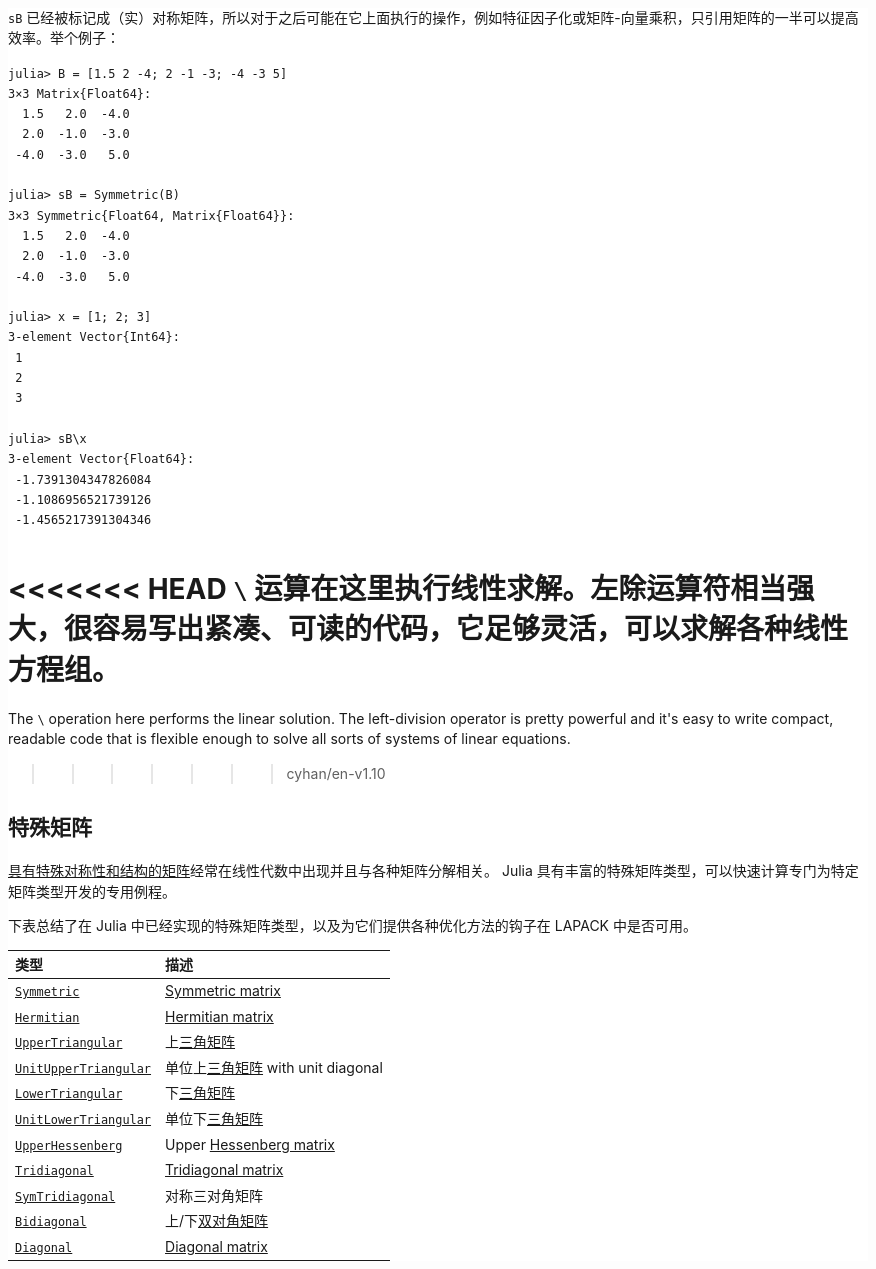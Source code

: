 `sB` 已经被标记成（实）对称矩阵，所以对于之后可能在它上面执行的操作，例如特征因子化或矩阵-向量乘积，只引用矩阵的一半可以提高效率。举个例子：

```jldoctest
julia> B = [1.5 2 -4; 2 -1 -3; -4 -3 5]
3×3 Matrix{Float64}:
  1.5   2.0  -4.0
  2.0  -1.0  -3.0
 -4.0  -3.0   5.0

julia> sB = Symmetric(B)
3×3 Symmetric{Float64, Matrix{Float64}}:
  1.5   2.0  -4.0
  2.0  -1.0  -3.0
 -4.0  -3.0   5.0

julia> x = [1; 2; 3]
3-element Vector{Int64}:
 1
 2
 3

julia> sB\x
3-element Vector{Float64}:
 -1.7391304347826084
 -1.1086956521739126
 -1.4565217391304346
```
<<<<<<< HEAD
`\` 运算在这里执行线性求解。左除运算符相当强大，很容易写出紧凑、可读的代码，它足够灵活，可以求解各种线性方程组。
=======

The `\` operation here performs the linear solution. The left-division operator is pretty
powerful and it's easy to write compact, readable code that is flexible enough to solve all
sorts of systems of linear equations.
>>>>>>> cyhan/en-v1.10

## 特殊矩阵

[具有特殊对称性和结构的矩阵](http://www2.imm.dtu.dk/pubdb/views/publication_details.php?id=3274)经常在线性代数中出现并且与各种矩阵分解相关。
Julia 具有丰富的特殊矩阵类型，可以快速计算专门为特定矩阵类型开发的专用例程。

下表总结了在 Julia 中已经实现的特殊矩阵类型，以及为它们提供各种优化方法的钩子在 LAPACK 中是否可用。

| 类型                          | 描述                                                                                   |
|:----------------------------- |:--------------------------------------------------------------------------------------------- |
| [`Symmetric`](@ref)           | [Symmetric matrix](https://en.wikipedia.org/wiki/Symmetric_matrix)                            |
| [`Hermitian`](@ref)           | [Hermitian matrix](https://en.wikipedia.org/wiki/Hermitian_matrix)                            |
| [`UpperTriangular`](@ref)     | 上[三角矩阵](https://en.wikipedia.org/wiki/Triangular_matrix)                    |
| [`UnitUpperTriangular`](@ref) | 单位上[三角矩阵](https://en.wikipedia.org/wiki/Triangular_matrix) with unit diagonal |
| [`LowerTriangular`](@ref)     | 下[三角矩阵](https://en.wikipedia.org/wiki/Triangular_matrix)                    |     |
| [`UnitLowerTriangular`](@ref) | 单位下[三角矩阵](https://en.wikipedia.org/wiki/Triangular_matrix) |
| [`UpperHessenberg`](@ref)     | Upper [Hessenberg matrix](https://en.wikipedia.org/wiki/Hessenberg_matrix)
| [`Tridiagonal`](@ref)         | [Tridiagonal matrix](https://en.wikipedia.org/wiki/Tridiagonal_matrix)                        |
| [`SymTridiagonal`](@ref)      | 对称三对角矩阵                                                                  |
| [`Bidiagonal`](@ref)          | 上/下[双对角矩阵](https://en.wikipedia.org/wiki/Bidiagonal_matrix)              |
| [`Diagonal`](@ref)            | [Diagonal matrix](https://en.wikipedia.org/wiki/Diagonal_matrix)                              |

[Lawson-1979]: https://dl.acm.org/doi/10.1145/355841.355847
[Dongarra-1988]: https://dl.acm.org/doi/10.1145/42288.42291
[Dongarra-1990]: https://dl.acm.org/doi/10.1145/77626.79170